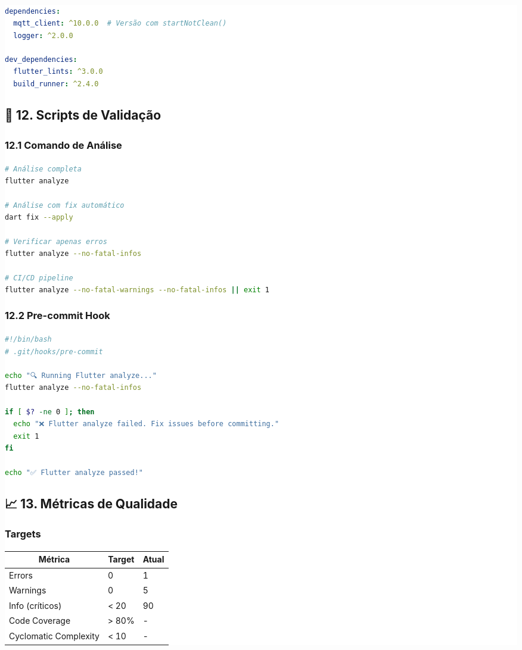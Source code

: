 ```yaml
dependencies:
  mqtt_client: ^10.0.0  # Versão com startNotClean()
  logger: ^2.0.0
  
dev_dependencies:
  flutter_lints: ^3.0.0
  build_runner: ^2.4.0
```

## 🚀 12. Scripts de Validação

### 12.1 Comando de Análise

```bash
# Análise completa
flutter analyze

# Análise com fix automático
dart fix --apply

# Verificar apenas erros
flutter analyze --no-fatal-infos

# CI/CD pipeline
flutter analyze --no-fatal-warnings --no-fatal-infos || exit 1
```

### 12.2 Pre-commit Hook

```bash
#!/bin/bash
# .git/hooks/pre-commit

echo "🔍 Running Flutter analyze..."
flutter analyze --no-fatal-infos

if [ $? -ne 0 ]; then
  echo "❌ Flutter analyze failed. Fix issues before committing."
  exit 1
fi

echo "✅ Flutter analyze passed!"
```

## 📈 13. Métricas de Qualidade

### Targets

| Métrica | Target | Atual |
|---------|--------|-------|
| Errors | 0 | 1 |
| Warnings | 0 | 5 |
| Info (críticos) | < 20 | 90 |
| Code Coverage | > 80% | - |
| Cyclomatic Complexity | < 10 | - |
